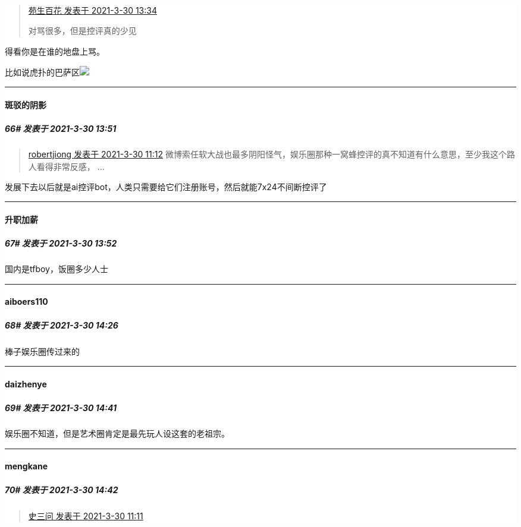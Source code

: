 
<blockquote><a href="httphttps://bbs.saraba1st.com/2b/forum.php?mod=redirect&amp;goto=findpost&amp;pid=50777900&amp;ptid=1995763" target="_blank">苑生百花 发表于 2021-3-30 13:34</a>

对骂很多，但是控评真的少见</blockquote>
得看你是在谁的地盘上骂。


比如说虎扑的巴萨区<img src="https://static.saraba1st.com/image/smiley/face2017/008.png" referrerpolicy="no-referrer">


-----

####  斑驳的阴影  
##### 66#       发表于 2021-3-30 13:51


<blockquote><a href="httphttps://bbs.saraba1st.com/2b/forum.php?mod=redirect&amp;goto=findpost&amp;pid=50776484&amp;ptid=1995763" target="_blank">robertjiong 发表于 2021-3-30 11:12</a>
微博索任软大战也最多阴阳怪气，娱乐圈那种一窝蜂控评的真不知道有什么意思，至少我这个路人看得非常反感， ...</blockquote>
发展下去以后就是ai控评bot，人类只需要给它们注册账号，然后就能7x24不间断控评了


-----

####  升职加薪  
##### 67#       发表于 2021-3-30 13:52


国内是tfboy，饭圈多少人士


-----

####  aiboers110  
##### 68#       发表于 2021-3-30 14:26


棒子娱乐圈传过来的


-----

####  daizhenye  
##### 69#       发表于 2021-3-30 14:41


娱乐圈不知道，但是艺术圈肯定是最先玩人设这套的老祖宗。


-----

####  mengkane  
##### 70#       发表于 2021-3-30 14:42


<blockquote><a href="httphttps://bbs.saraba1st.com/2b/forum.php?mod=redirect&amp;goto=findpost&amp;pid=50776471&amp;ptid=1995763" target="_blank">史三问 发表于 2021-3-30 11:11</a>
